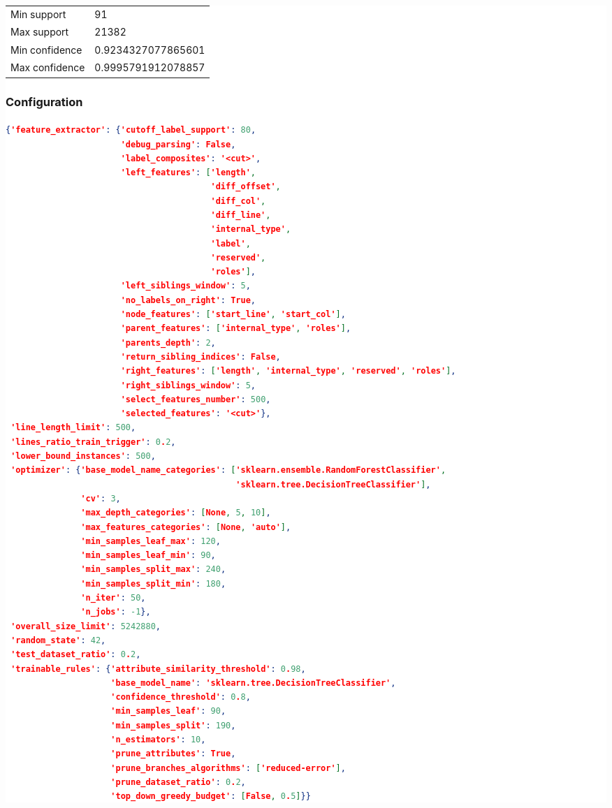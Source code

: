 | | |
|-|-|
|Min support|91|
|Max support|21382|
|Min confidence|0.9234327077865601|
|Max confidence|0.9995791912078857|

### Configuration

```json
{'feature_extractor': {'cutoff_label_support': 80,
                       'debug_parsing': False,
                       'label_composites': '<cut>',
                       'left_features': ['length',
                                         'diff_offset',
                                         'diff_col',
                                         'diff_line',
                                         'internal_type',
                                         'label',
                                         'reserved',
                                         'roles'],
                       'left_siblings_window': 5,
                       'no_labels_on_right': True,
                       'node_features': ['start_line', 'start_col'],
                       'parent_features': ['internal_type', 'roles'],
                       'parents_depth': 2,
                       'return_sibling_indices': False,
                       'right_features': ['length', 'internal_type', 'reserved', 'roles'],
                       'right_siblings_window': 5,
                       'select_features_number': 500,
                       'selected_features': '<cut>'},
 'line_length_limit': 500,
 'lines_ratio_train_trigger': 0.2,
 'lower_bound_instances': 500,
 'optimizer': {'base_model_name_categories': ['sklearn.ensemble.RandomForestClassifier',
                                              'sklearn.tree.DecisionTreeClassifier'],
               'cv': 3,
               'max_depth_categories': [None, 5, 10],
               'max_features_categories': [None, 'auto'],
               'min_samples_leaf_max': 120,
               'min_samples_leaf_min': 90,
               'min_samples_split_max': 240,
               'min_samples_split_min': 180,
               'n_iter': 50,
               'n_jobs': -1},
 'overall_size_limit': 5242880,
 'random_state': 42,
 'test_dataset_ratio': 0.2,
 'trainable_rules': {'attribute_similarity_threshold': 0.98,
                     'base_model_name': 'sklearn.tree.DecisionTreeClassifier',
                     'confidence_threshold': 0.8,
                     'min_samples_leaf': 90,
                     'min_samples_split': 190,
                     'n_estimators': 10,
                     'prune_attributes': True,
                     'prune_branches_algorithms': ['reduced-error'],
                     'prune_dataset_ratio': 0.2,
                     'top_down_greedy_budget': [False, 0.5]}}
```
